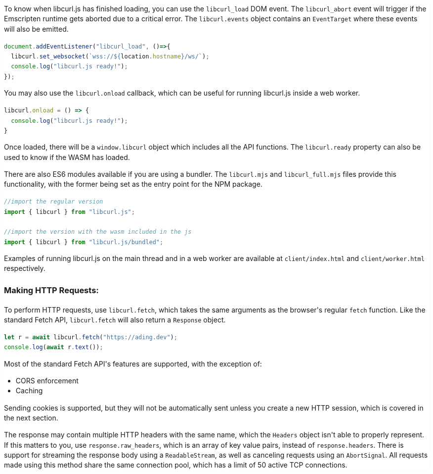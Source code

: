 To know when libcurl.js has finished loading, you can use the `libcurl_load` DOM event. The `libcurl_abort` event will trigger if the Emscripten runtime gets aborted due to a critical error. The `libcurl.events` object contains an `EventTarget` where these events will also be emitted. 
```js
document.addEventListener("libcurl_load", ()=>{
  libcurl.set_websocket(`wss://${location.hostname}/ws/`);
  console.log("libcurl.js ready!");
});
```

You may also use the `libcurl.onload` callback, which can be useful for running libcurl.js inside a web worker. 
```js
libcurl.onload = () => {
  console.log("libcurl.js ready!");
}
```

Once loaded, there will be a `window.libcurl` object which includes all the API functions. The `libcurl.ready` property can also be used to know if the WASM has loaded. 

There are also ES6 modules available if you are using a bundler. The `libcurl.mjs` and `libcurl_full.mjs` files provide this functionality, with the former being set as the entry point for the NPM package. 
```js
//import the regular version
import { libcurl } from "libcurl.js"; 

//import the version with the wasm included in the js
import { libcurl } from "libcurl.js/bundled"; 
```

Examples of running libcurl.js on the main thread and in a web worker are available at `client/index.html` and `client/worker.html` respectively. 

### Making HTTP Requests:
To perform HTTP requests, use `libcurl.fetch`, which takes the same arguments as the browser's regular `fetch` function. Like the standard Fetch API, `libcurl.fetch` will also return a `Response` object.
```js
let r = await libcurl.fetch("https://ading.dev");
console.log(await r.text());
```

Most of the standard Fetch API's features are supported, with the exception of:
- CORS enforcement
- Caching

Sending cookies is supported, but they will not be automatically sent unless you create a new HTTP session, which is covered in the next section.

The response may contain multiple HTTP headers with the same name, which the `Headers` object isn't able to properly represent. If this matters to you, use `response.raw_headers`, which is an array of key value pairs, instead of `response.headers`. There is support for streaming the response body using a `ReadableStream`, as well as canceling requests using an `AbortSignal`. All requests made using this method share the same connection pool, which has a limit of 50 active TCP connections.

